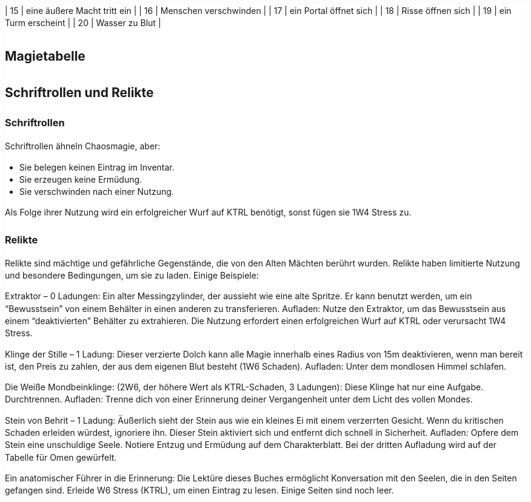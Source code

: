 | 15  | 	eine äußere Macht tritt ein  |
| 16  | 	Menschen verschwinden  |
| 17  | ein Portal öffnet sich  |
| 18  | Risse öffnen sich  |
| 19  | ein Turm erscheint  |
| 20  | Wasser zu Blut	  |

## Magietabelle

## Schriftrollen und Relikte

### Schriftrollen

Schriftrollen ähneln Chaosmagie, aber:

-	Sie belegen keinen Eintrag im Inventar.
-	Sie erzeugen keine Ermüdung.
-	Sie verschwinden nach einer Nutzung.

Als Folge ihrer Nutzung wird ein erfolgreicher Wurf auf KTRL benötigt, sonst fügen sie 1W4 Stress zu.

### Relikte

Relikte sind mächtige und gefährliche Gegenstände, die von den Alten Mächten berührt wurden.
Relikte haben limitierte Nutzung und besondere Bedingungen, um sie zu laden. Einige Beispiele:

Extraktor – 0 Ladungen: Ein alter Messingzylinder, der aussieht wie eine alte Spritze. Er kann benutzt werden, um ein “Bewusstsein” von einem Behälter in einen anderen zu transferieren. Aufladen: Nutze den Extraktor, um das Bewusstsein aus einem “deaktivierten” Behälter zu extrahieren. Die Nutzung erfordert einen erfolgreichen Wurf auf KTRL oder verursacht 1W4 Stress.

Klinge der Stille – 1 Ladung: Dieser verzierte Dolch kann alle Magie innerhalb eines Radius von 15m deaktivieren, wenn man bereit ist, den Preis zu zahlen, der aus dem eigenen Blut besteht (1W6 Schaden). Aufladen: Unter dem mondlosen Himmel schlafen.

Die Weiße Mondbeinklinge: (2W6, der höhere Wert als KTRL-Schaden, 3 Ladungen): Diese Klinge hat nur eine Aufgabe. Durchtrennen. Aufladen: Trenne dich von einer Erinnerung deiner Vergangenheit unter dem Licht des vollen Mondes.

Stein von Behrit – 1 Ladung: Äußerlich sieht der Stein aus wie ein kleines Ei mit einem verzerrten Gesicht. Wenn du kritischen Schaden erleiden würdest, ignoriere ihn. Dieser Stein aktiviert sich und entfernt dich schnell in Sicherheit. Aufladen:
Opfere dem Stein eine unschuldige Seele. Notiere Entzug und Ermüdung auf dem Charakterblatt. 
Bei der dritten Aufladung wird auf der Tabelle für Omen gewürfelt.

Ein anatomischer Führer in die Erinnerung: Die Lektüre dieses Buches ermöglicht Konversation mit den Seelen, die in den Seiten gefangen sind. Erleide W6 Stress (KTRL), um einen Eintrag zu lesen. Einige Seiten sind noch leer.
